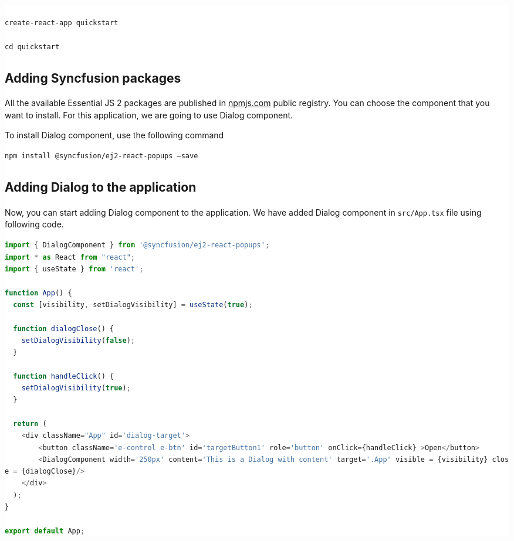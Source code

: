 <div class='jsx'>

```

create-react-app quickstart

cd quickstart

```

</div>

## Adding Syncfusion packages

All the available Essential JS 2 packages are published in [npmjs.com](https://www.npmjs.com/~syncfusionorg) public registry. You can choose the component that you want to install. For this application, we are going to use Dialog component.

To install Dialog component, use the following command

```bash
npm install @syncfusion/ej2-react-popups –save
```

## Adding Dialog to the application

Now, you can start adding Dialog component to the application. We have added Dialog component in `src/App.tsx` file using following code.



```ts
import { DialogComponent } from '@syncfusion/ej2-react-popups';
import * as React from "react";
import { useState } from 'react';

function App() {
  const [visibility, setDialogVisibility] = useState(true);

  function dialogClose() {
    setDialogVisibility(false);
  }

  function handleClick() {
    setDialogVisibility(true);
  }

  return (
    <div className="App" id='dialog-target'>
        <button className='e-control e-btn' id='targetButton1' role='button' onClick={handleClick} >Open</button>
        <DialogComponent width='250px' content='This is a Dialog with content' target='.App' visible = {visibility} close = {dialogClose}/>
    </div>
  );
}

export default App;

```
